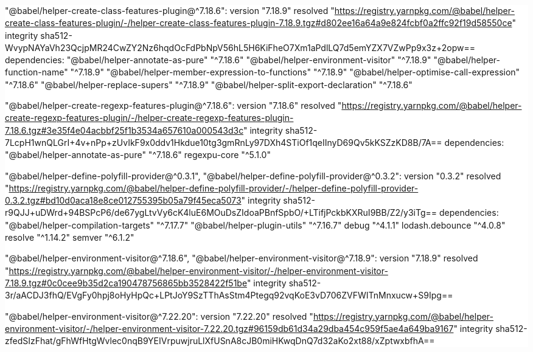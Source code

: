 "@babel/helper-create-class-features-plugin@^7.18.6":
  version "7.18.9"
  resolved "https://registry.yarnpkg.com/@babel/helper-create-class-features-plugin/-/helper-create-class-features-plugin-7.18.9.tgz#d802ee16a64a9e824fcbf0a2ffc92f19d58550ce"
  integrity sha512-WvypNAYaVh23QcjpMR24CwZY2Nz6hqdOcFdPbNpV56hL5H6KiFheO7Xm1aPdlLQ7d5emYZX7VZwPp9x3z+2opw==
  dependencies:
    "@babel/helper-annotate-as-pure" "^7.18.6"
    "@babel/helper-environment-visitor" "^7.18.9"
    "@babel/helper-function-name" "^7.18.9"
    "@babel/helper-member-expression-to-functions" "^7.18.9"
    "@babel/helper-optimise-call-expression" "^7.18.6"
    "@babel/helper-replace-supers" "^7.18.9"
    "@babel/helper-split-export-declaration" "^7.18.6"

"@babel/helper-create-regexp-features-plugin@^7.18.6":
  version "7.18.6"
  resolved "https://registry.yarnpkg.com/@babel/helper-create-regexp-features-plugin/-/helper-create-regexp-features-plugin-7.18.6.tgz#3e35f4e04acbbf25f1b3534a657610a000543d3c"
  integrity sha512-7LcpH1wnQLGrI+4v+nPp+zUvIkF9x0ddv1Hkdue10tg3gmRnLy97DXh4STiOf1qeIInyD69Qv5kKSZzKD8B/7A==
  dependencies:
    "@babel/helper-annotate-as-pure" "^7.18.6"
    regexpu-core "^5.1.0"

"@babel/helper-define-polyfill-provider@^0.3.1", "@babel/helper-define-polyfill-provider@^0.3.2":
  version "0.3.2"
  resolved "https://registry.yarnpkg.com/@babel/helper-define-polyfill-provider/-/helper-define-polyfill-provider-0.3.2.tgz#bd10d0aca18e8ce012755395b05a79f45eca5073"
  integrity sha512-r9QJJ+uDWrd+94BSPcP6/de67ygLtvVy6cK4luE6MOuDsZIdoaPBnfSpbO/+LTifjPckbKXRuI9BB/Z2/y3iTg==
  dependencies:
    "@babel/helper-compilation-targets" "^7.17.7"
    "@babel/helper-plugin-utils" "^7.16.7"
    debug "^4.1.1"
    lodash.debounce "^4.0.8"
    resolve "^1.14.2"
    semver "^6.1.2"

"@babel/helper-environment-visitor@^7.18.6", "@babel/helper-environment-visitor@^7.18.9":
  version "7.18.9"
  resolved "https://registry.yarnpkg.com/@babel/helper-environment-visitor/-/helper-environment-visitor-7.18.9.tgz#0c0cee9b35d2ca190478756865bb3528422f51be"
  integrity sha512-3r/aACDJ3fhQ/EVgFy0hpj8oHyHpQc+LPtJoY9SzTThAsStm4Ptegq92vqKoE3vD706ZVFWITnMnxucw+S9Ipg==

"@babel/helper-environment-visitor@^7.22.20":
  version "7.22.20"
  resolved "https://registry.yarnpkg.com/@babel/helper-environment-visitor/-/helper-environment-visitor-7.22.20.tgz#96159db61d34a29dba454c959f5ae4a649ba9167"
  integrity sha512-zfedSIzFhat/gFhWfHtgWvlec0nqB9YEIVrpuwjruLlXfUSnA8cJB0miHKwqDnQ7d32aKo2xt88/xZptwxbfhA==
